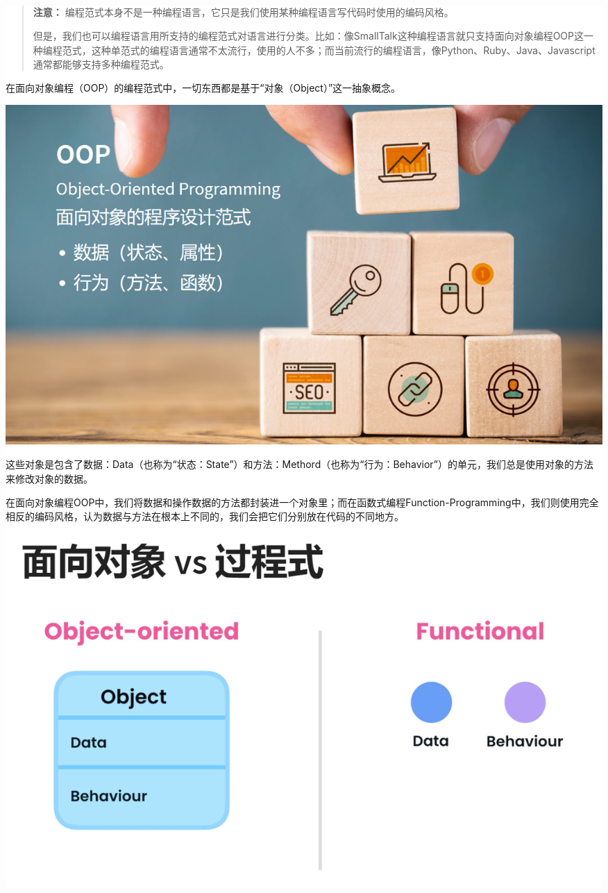 > **注意：** 编程范式本身不是一种编程语言，它只是我们使用某种编程语言写代码时使用的编码风格。
> 
> 但是，我们也可以编程语言用所支持的编程范式对语言进行分类。比如：像SmallTalk这种编程语言就只支持面向对象编程OOP这一种编程范式，这种单范式的编程语言通常不太流行，使用的人不多；而当前流行的编程语言，像Python、Ruby、Java、Javascript通常都能够支持多种编程范式。

在面向对象编程（OOP）的编程范式中，一切东西都是基于“对象（Object）”这一抽象概念。

![](./oop-paradigm.png)

这些对象是包含了数据：Data（也称为“状态：State”）和方法：Methord（也称为“行为：Behavior”）的单元，我们总是使用对象的方法来修改对象的数据。

在面向对象编程OOP中，我们将数据和操作数据的方法都封装进一个对象里；而在函数式编程Function-Programming中，我们则使用完全相反的编码风格，认为数据与方法在根本上不同的，我们会把它们分别放在代码的不同地方。

![](./oop-vs-fp.png)
